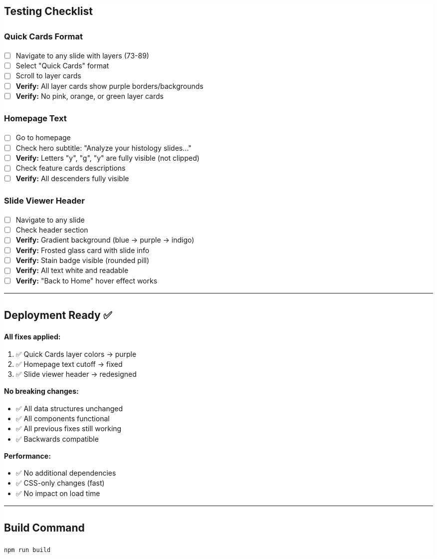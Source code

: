 ## Testing Checklist

### Quick Cards Format
- [ ] Navigate to any slide with layers (73-89)
- [ ] Select "Quick Cards" format
- [ ] Scroll to layer cards
- [ ] **Verify:** All layer cards show purple borders/backgrounds
- [ ] **Verify:** No pink, orange, or green layer cards

### Homepage Text
- [ ] Go to homepage
- [ ] Check hero subtitle: "Analyze your histology slides..."
- [ ] **Verify:** Letters "y", "g", "y" are fully visible (not clipped)
- [ ] Check feature cards descriptions
- [ ] **Verify:** All descenders fully visible

### Slide Viewer Header
- [ ] Navigate to any slide
- [ ] Check header section
- [ ] **Verify:** Gradient background (blue → purple → indigo)
- [ ] **Verify:** Frosted glass card with slide info
- [ ] **Verify:** Stain badge visible (rounded pill)
- [ ] **Verify:** All text white and readable
- [ ] **Verify:** "Back to Home" hover effect works

---

## Deployment Ready ✅

**All fixes applied:**
1. ✅ Quick Cards layer colors → purple
2. ✅ Homepage text cutoff → fixed
3. ✅ Slide viewer header → redesigned

**No breaking changes:**
- ✅ All data structures unchanged
- ✅ All components functional
- ✅ All previous fixes still working
- ✅ Backwards compatible

**Performance:**
- ✅ No additional dependencies
- ✅ CSS-only changes (fast)
- ✅ No impact on load time

---

## Build Command

```bash
npm run build
```
